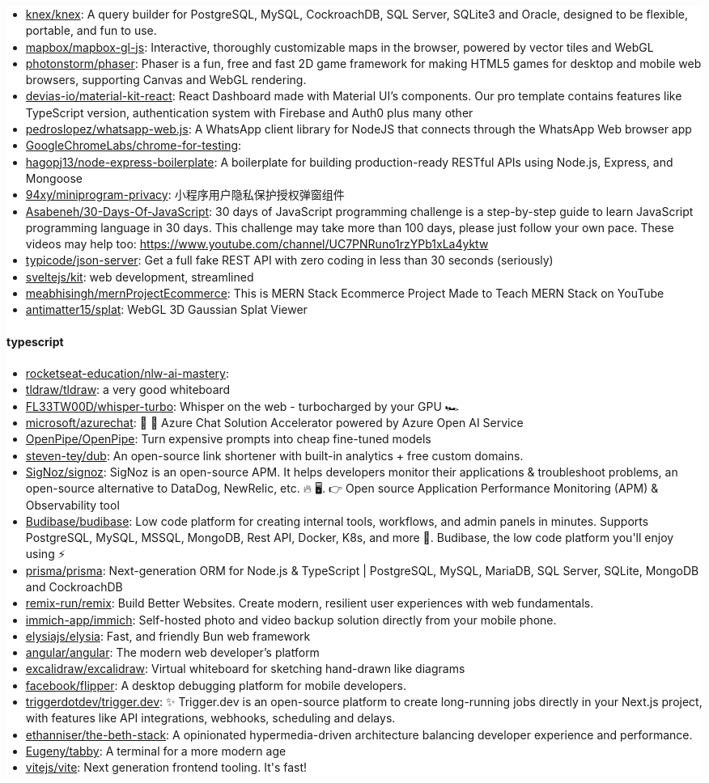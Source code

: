 * [knex/knex](https://github.com/knex/knex): A query builder for PostgreSQL, MySQL, CockroachDB, SQL Server, SQLite3 and Oracle, designed to be flexible, portable, and fun to use.
* [mapbox/mapbox-gl-js](https://github.com/mapbox/mapbox-gl-js): Interactive, thoroughly customizable maps in the browser, powered by vector tiles and WebGL
* [photonstorm/phaser](https://github.com/photonstorm/phaser): Phaser is a fun, free and fast 2D game framework for making HTML5 games for desktop and mobile web browsers, supporting Canvas and WebGL rendering.
* [devias-io/material-kit-react](https://github.com/devias-io/material-kit-react): React Dashboard made with Material UI’s components. Our pro template contains features like TypeScript version, authentication system with Firebase and Auth0 plus many other
* [pedroslopez/whatsapp-web.js](https://github.com/pedroslopez/whatsapp-web.js): A WhatsApp client library for NodeJS that connects through the WhatsApp Web browser app
* [GoogleChromeLabs/chrome-for-testing](https://github.com/GoogleChromeLabs/chrome-for-testing): 
* [hagopj13/node-express-boilerplate](https://github.com/hagopj13/node-express-boilerplate): A boilerplate for building production-ready RESTful APIs using Node.js, Express, and Mongoose
* [94xy/miniprogram-privacy](https://github.com/94xy/miniprogram-privacy): 小程序用户隐私保护授权弹窗组件
* [Asabeneh/30-Days-Of-JavaScript](https://github.com/Asabeneh/30-Days-Of-JavaScript): 30 days of JavaScript programming challenge is a step-by-step guide to learn JavaScript programming language in 30 days. This challenge may take more than 100 days, please just follow your own pace. These videos may help too: https://www.youtube.com/channel/UC7PNRuno1rzYPb1xLa4yktw
* [typicode/json-server](https://github.com/typicode/json-server): Get a full fake REST API with zero coding in less than 30 seconds (seriously)
* [sveltejs/kit](https://github.com/sveltejs/kit): web development, streamlined
* [meabhisingh/mernProjectEcommerce](https://github.com/meabhisingh/mernProjectEcommerce): This is MERN Stack Ecommerce Project Made to Teach MERN Stack on YouTube
* [antimatter15/splat](https://github.com/antimatter15/splat): WebGL 3D Gaussian Splat Viewer

#### typescript
* [rocketseat-education/nlw-ai-mastery](https://github.com/rocketseat-education/nlw-ai-mastery): 
* [tldraw/tldraw](https://github.com/tldraw/tldraw): a very good whiteboard
* [FL33TW00D/whisper-turbo](https://github.com/FL33TW00D/whisper-turbo): Whisper on the web - turbocharged by your GPU 🏎️
* [microsoft/azurechat](https://github.com/microsoft/azurechat): 🤖 💼 Azure Chat Solution Accelerator powered by Azure Open AI Service
* [OpenPipe/OpenPipe](https://github.com/OpenPipe/OpenPipe): Turn expensive prompts into cheap fine-tuned models
* [steven-tey/dub](https://github.com/steven-tey/dub): An open-source link shortener with built-in analytics + free custom domains.
* [SigNoz/signoz](https://github.com/SigNoz/signoz): SigNoz is an open-source APM. It helps developers monitor their applications & troubleshoot problems, an open-source alternative to DataDog, NewRelic, etc. 🔥 🖥. 👉 Open source Application Performance Monitoring (APM) & Observability tool
* [Budibase/budibase](https://github.com/Budibase/budibase): Low code platform for creating internal tools, workflows, and admin panels in minutes. Supports PostgreSQL, MySQL, MSSQL, MongoDB, Rest API, Docker, K8s, and more 🚀. Budibase, the low code platform you'll enjoy using ⚡
* [prisma/prisma](https://github.com/prisma/prisma): Next-generation ORM for Node.js & TypeScript | PostgreSQL, MySQL, MariaDB, SQL Server, SQLite, MongoDB and CockroachDB
* [remix-run/remix](https://github.com/remix-run/remix): Build Better Websites. Create modern, resilient user experiences with web fundamentals.
* [immich-app/immich](https://github.com/immich-app/immich): Self-hosted photo and video backup solution directly from your mobile phone.
* [elysiajs/elysia](https://github.com/elysiajs/elysia): Fast, and friendly Bun web framework
* [angular/angular](https://github.com/angular/angular): The modern web developer’s platform
* [excalidraw/excalidraw](https://github.com/excalidraw/excalidraw): Virtual whiteboard for sketching hand-drawn like diagrams
* [facebook/flipper](https://github.com/facebook/flipper): A desktop debugging platform for mobile developers.
* [triggerdotdev/trigger.dev](https://github.com/triggerdotdev/trigger.dev): ✨ Trigger.dev is an open-source platform to create long-running jobs directly in your Next.js project, with features like API integrations, webhooks, scheduling and delays.
* [ethanniser/the-beth-stack](https://github.com/ethanniser/the-beth-stack): A opinionated hypermedia-driven architecture balancing developer experience and performance.
* [Eugeny/tabby](https://github.com/Eugeny/tabby): A terminal for a more modern age
* [vitejs/vite](https://github.com/vitejs/vite): Next generation frontend tooling. It's fast!